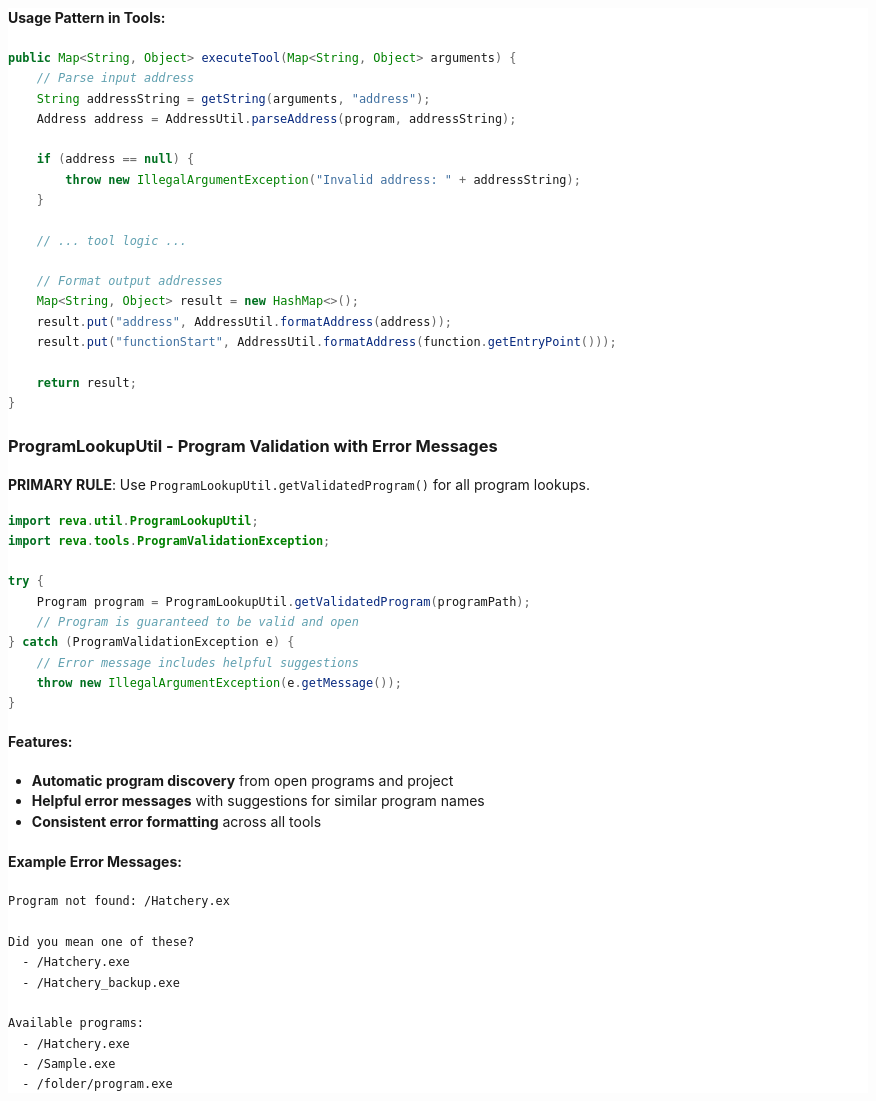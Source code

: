 #### Usage Pattern in Tools:

```java
public Map<String, Object> executeTool(Map<String, Object> arguments) {
    // Parse input address
    String addressString = getString(arguments, "address");
    Address address = AddressUtil.parseAddress(program, addressString);
    
    if (address == null) {
        throw new IllegalArgumentException("Invalid address: " + addressString);
    }
    
    // ... tool logic ...
    
    // Format output addresses
    Map<String, Object> result = new HashMap<>();
    result.put("address", AddressUtil.formatAddress(address));
    result.put("functionStart", AddressUtil.formatAddress(function.getEntryPoint()));
    
    return result;
}
```

### ProgramLookupUtil - Program Validation with Error Messages

**PRIMARY RULE**: Use `ProgramLookupUtil.getValidatedProgram()` for all program lookups.

```java
import reva.util.ProgramLookupUtil;
import reva.tools.ProgramValidationException;

try {
    Program program = ProgramLookupUtil.getValidatedProgram(programPath);
    // Program is guaranteed to be valid and open
} catch (ProgramValidationException e) {
    // Error message includes helpful suggestions
    throw new IllegalArgumentException(e.getMessage());
}
```

#### Features:
- **Automatic program discovery** from open programs and project
- **Helpful error messages** with suggestions for similar program names
- **Consistent error formatting** across all tools

#### Example Error Messages:
```
Program not found: /Hatchery.ex

Did you mean one of these?
  - /Hatchery.exe
  - /Hatchery_backup.exe

Available programs:
  - /Hatchery.exe
  - /Sample.exe
  - /folder/program.exe
```
